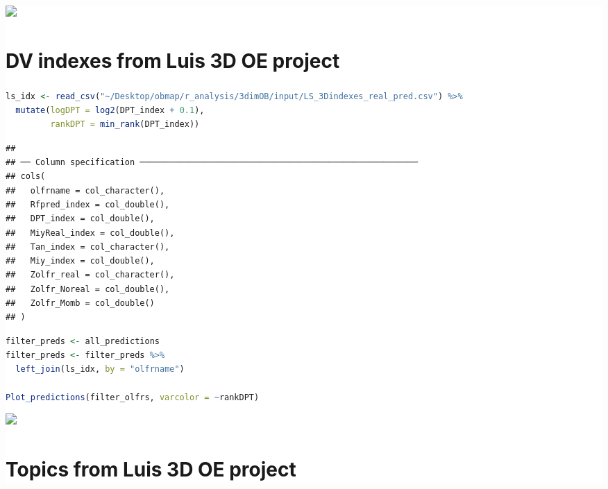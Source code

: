 ![](3d_obmapping_analysis_files/figure-gfm/unnamed-chunk-5-1.png)

# DV indexes from Luis 3D OE project

``` r
ls_idx <- read_csv("~/Desktop/obmap/r_analysis/3dimOB/input/LS_3Dindexes_real_pred.csv") %>%
  mutate(logDPT = log2(DPT_index + 0.1),
         rankDPT = min_rank(DPT_index))
```

    ## 
    ## ── Column specification ────────────────────────────────────────────────────────
    ## cols(
    ##   olfrname = col_character(),
    ##   Rfpred_index = col_double(),
    ##   DPT_index = col_double(),
    ##   MiyReal_index = col_double(),
    ##   Tan_index = col_character(),
    ##   Miy_index = col_double(),
    ##   Zolfr_real = col_character(),
    ##   Zolfr_Noreal = col_double(),
    ##   Zolfr_Momb = col_double()
    ## )

``` r
filter_preds <- all_predictions
filter_preds <- filter_preds %>%
  left_join(ls_idx, by = "olfrname")

Plot_predictions(filter_olfrs, varcolor = ~rankDPT)
```

![](3d_obmapping_analysis_files/figure-gfm/unnamed-chunk-6-1.png)

# Topics from Luis 3D OE project
